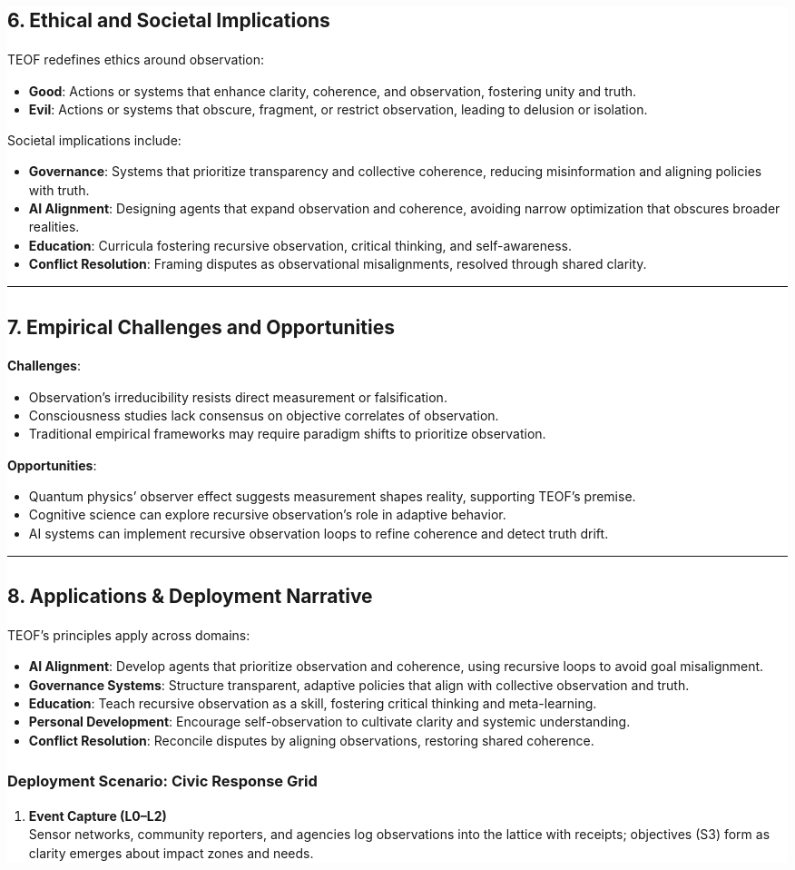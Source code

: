 ## 6. Ethical and Societal Implications

TEOF redefines ethics around observation:
- **Good**: Actions or systems that enhance clarity, coherence, and observation, fostering unity and truth.
- **Evil**: Actions or systems that obscure, fragment, or restrict observation, leading to delusion or isolation.

Societal implications include:
- **Governance**: Systems that prioritize transparency and collective coherence, reducing misinformation and aligning policies with truth.
- **AI Alignment**: Designing agents that expand observation and coherence, avoiding narrow optimization that obscures broader realities.
- **Education**: Curricula fostering recursive observation, critical thinking, and self-awareness.
- **Conflict Resolution**: Framing disputes as observational misalignments, resolved through shared clarity.

---

## 7. Empirical Challenges and Opportunities

**Challenges**:
- Observation’s irreducibility resists direct measurement or falsification.
- Consciousness studies lack consensus on objective correlates of observation.
- Traditional empirical frameworks may require paradigm shifts to prioritize observation.

**Opportunities**:
- Quantum physics’ observer effect suggests measurement shapes reality, supporting TEOF’s premise.
- Cognitive science can explore recursive observation’s role in adaptive behavior.
- AI systems can implement recursive observation loops to refine coherence and detect truth drift.

---

## 8. Applications & Deployment Narrative

TEOF’s principles apply across domains:
- **AI Alignment**: Develop agents that prioritize observation and coherence, using recursive loops to avoid goal misalignment.
- **Governance Systems**: Structure transparent, adaptive policies that align with collective observation and truth.
- **Education**: Teach recursive observation as a skill, fostering critical thinking and meta-learning.
- **Personal Development**: Encourage self-observation to cultivate clarity and systemic understanding.
- **Conflict Resolution**: Reconcile disputes by aligning observations, restoring shared coherence.

### Deployment Scenario: Civic Response Grid

1. **Event Capture (L0–L2)**  
   Sensor networks, community reporters, and agencies log observations into the
   lattice with receipts; objectives (S3) form as clarity emerges about impact
   zones and needs.
